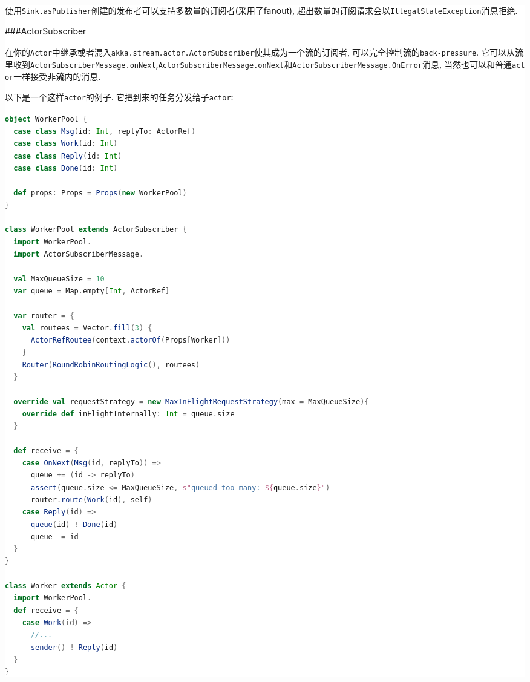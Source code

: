 使用`Sink.asPublisher`创建的发布者可以支持多数量的订阅者(采用了fanout), 超出数量的订阅请求会以`IllegalStateException`消息拒绝.

###ActorSubscriber

在你的`Actor`中继承或者混入`akka.stream.actor.ActorSubscriber`使其成为一个**流**的订阅者, 可以完全控制**流**的`back-pressure`. 它可以从**流**里收到`ActorSubscriberMessage.onNext`,`ActorSubscriberMessage.onNext`和`ActorSubscriberMessage.OnError`消息, 当然也可以和普通`actor`一样接受非**流**内的消息.

以下是一个这样`actor`的例子. 它把到来的任务分发给子`actor`:

```scala
object WorkerPool {
  case class Msg(id: Int, replyTo: ActorRef)
  case class Work(id: Int)
  case class Reply(id: Int)
  case class Done(id: Int)

  def props: Props = Props(new WorkerPool)
}

class WorkerPool extends ActorSubscriber {
  import WorkerPool._
  import ActorSubscriberMessage._

  val MaxQueueSize = 10
  var queue = Map.empty[Int, ActorRef]

  var router = {
    val routees = Vector.fill(3) {
      ActorRefRoutee(context.actorOf(Props[Worker]))
    }
    Router(RoundRobinRoutingLogic(), routees)
  }

  override val requestStrategy = new MaxInFlightRequestStrategy(max = MaxQueueSize){
    override def inFlightInternally: Int = queue.size
  }

  def receive = {
    case OnNext(Msg(id, replyTo)) =>
      queue += (id -> replyTo)
      assert(queue.size <= MaxQueueSize, s"queued too many: ${queue.size}")
      router.route(Work(id), self)
    case Reply(id) =>
      queue(id) ! Done(id)
      queue -= id
  }
}

class Worker extends Actor {
  import WorkerPool._
  def receive = {
    case Work(id) =>
      //...
      sender() ! Reply(id)
  }
}

```
